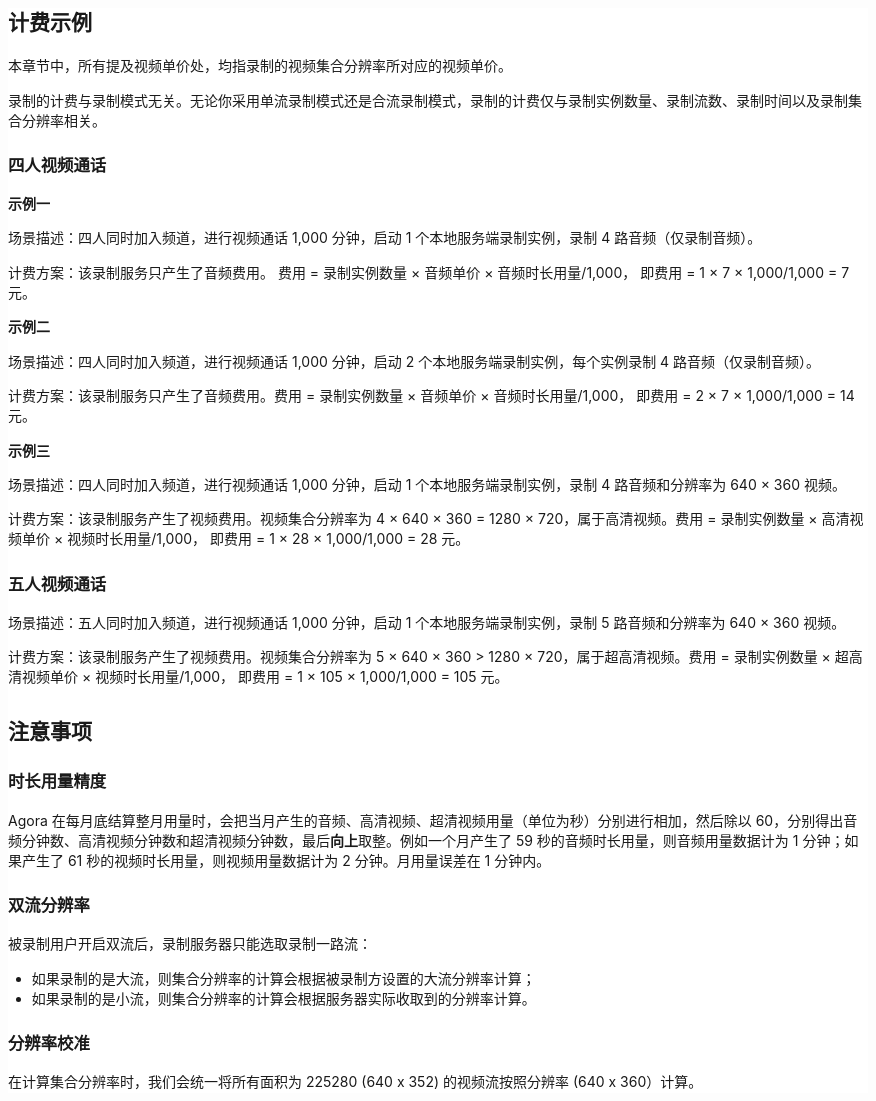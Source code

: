 ## 计费示例

本章节中，所有提及视频单价处，均指录制的视频集合分辨率所对应的视频单价。

<div class="alert note">录制的计费与录制模式无关。无论你采用单流录制模式还是合流录制模式，录制的计费仅与录制实例数量、录制流数、录制时间以及录制集合分辨率相关。</div>

### 四人视频通话

**示例一**

场景描述：四人同时加入频道，进行视频通话 1,000 分钟，启动 1 个本地服务端录制实例，录制 4 路音频（仅录制音频）。

计费方案：该录制服务只产生了音频费用。 费用 = 录制实例数量 × 音频单价 × 音频时长用量/1,000， 即费用 = 1 × 7 × 1,000/1,000 = 7 元。

**示例二**

场景描述：四人同时加入频道，进行视频通话 1,000 分钟，启动 2 个本地服务端录制实例，每个实例录制 4 路音频（仅录制音频）。

计费方案：该录制服务只产生了音频费用。费用 = 录制实例数量 × 音频单价 × 音频时长用量/1,000， 即费用 = 2 × 7 × 1,000/1,000 = 14 元。

**示例三**

场景描述：四人同时加入频道，进行视频通话 1,000 分钟，启动 1 个本地服务端录制实例，录制 4 路音频和分辨率为 640 × 360 视频。

计费方案：该录制服务产生了视频费用。视频集合分辨率为 4 × 640 × 360 = 1280 × 720，属于高清视频。费用 = 录制实例数量 × 高清视频单价 × 视频时长用量/1,000， 即费用 = 1 × 28 × 1,000/1,000 = 28 元。

### 五人视频通话

场景描述：五人同时加入频道，进行视频通话 1,000 分钟，启动 1 个本地服务端录制实例，录制 5 路音频和分辨率为 640 × 360 视频。

计费方案：该录制服务产生了视频费用。视频集合分辨率为 5 × 640 × 360 > 1280 × 720，属于超高清视频。费用 = 录制实例数量 × 超高清视频单价 × 视频时长用量/1,000， 即费用 = 1 × 105 × 1,000/1,000 = 105 元。


## 注意事项

### 时长用量精度

Agora 在每月底结算整月用量时，会把当月产生的音频、高清视频、超清视频用量（单位为秒）分别进行相加，然后除以 60，分别得出音频分钟数、高清视频分钟数和超清视频分钟数，最后**向上**取整。例如一个月产生了 59 秒的音频时长用量，则音频用量数据计为 1 分钟；如果产生了 61 秒的视频时长用量，则视频用量数据计为 2 分钟。月用量误差在 1 分钟内。





### 双流分辨率 

被录制用户开启双流后，录制服务器只能选取录制一路流：

- 如果录制的是大流，则集合分辨率的计算会根据被录制方设置的大流分辨率计算；
- 如果录制的是小流，则集合分辨率的计算会根据服务器实际收取到的分辨率计算。

### 分辨率校准

在计算集合分辨率时，我们会统一将所有面积为 225280 (640 x 352) 的视频流按照分辨率 (640 x 360）计算。


